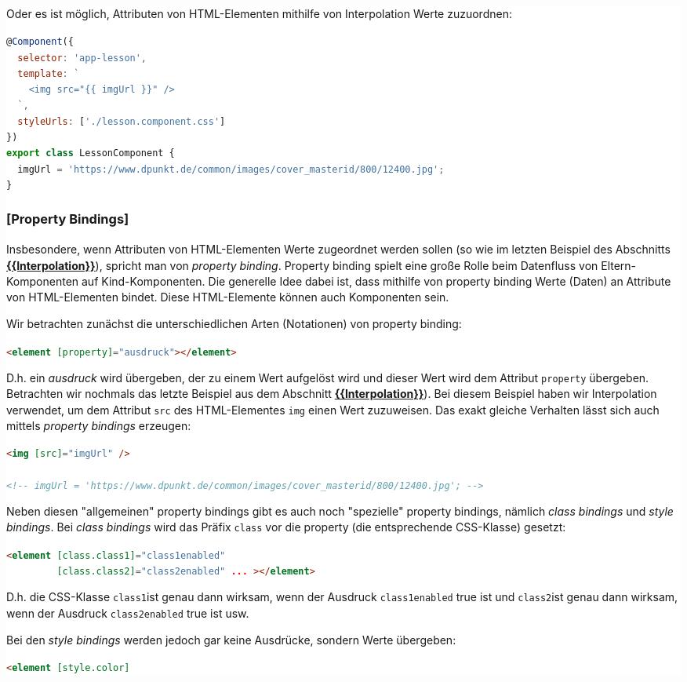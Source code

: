 Oder es ist möglich, Attributen von HTML-Elementen mithilfe von Interpolation Werte zuzuordnen:

``` javascript
@Component({
  selector: 'app-lesson',
  template: `
    <img src="{{ imgUrl }}" />
  `,
  styleUrls: ['./lesson.component.css']
})
export class LessonComponent {
  imgUrl = 'https://www.dpunkt.de/common/images/cover_masterid/800/12400.jpg';
}
```

### [Property Bindings]

Insbesondere, wenn Attributen von HTML-Elementen Werte zugeordnet werden sollen (so wie im letzten Beispiel des Abschnitts [**{{Interpolation}}**](./#interpolation)), spricht man von *property binding*. Property binding spielt eine große Rolle beim Datenfluss von Eltern-Komponenten auf Kind-Komponenten. Die generelle Idee dabei ist, dass mithilfe von property binding Werte (Daten) an Attribute von HTML-Elementen bindet. Diese HTML-Elemente können auch Komponenten sein.

Wir betrachten zunächst die unterschiedlichen Arten (Notationen) von property binding:

``` html
<element [property]="ausdruck"></element>
```

D.h. ein *ausdruck* wird übergeben, der zu einem Wert aufgelöst wird und dieser Wert wird dem Attribut `property` übergeben. Betrachten wir nochmals das letzte Beispiel aus dem Abschnitt [**{{Interpolation}}**](./#interpolation)). Bei diesem Beispiel haben wir Interpolation verwendet, um dem Attribut `src` des HTML-Elementes `img` einen Wert zuzuweisen. Das exakt gleiche Verhalten lässt sich auch mittels *property bindings* erzeugen:

``` html
<img [src]="imgUrl" />

<!-- imgUrl = 'https://www.dpunkt.de/common/images/cover_masterid/800/12400.jpg'; -->
```

Neben diesen "allgemeinen" property bindings gibt es auch noch "spezielle" property bindings, nämlich *class bindings* und *style bindings*. Bei *class bindings* wird das Präfix `class` vor die property (die entsprechende CSS-Klasse) gesetzt:

``` html
<element [class.class1]="class1enabled"
         [class.class2]="class2enabled" ... ></element>
```

D.h. die CSS-Klasse `class1`ist genau dann wirksam, wenn der Ausdruck `class1enabled` true ist und `class2`ist genau dann wirksam, wenn der Ausdruck `class2enabled` true ist usw.

Bei den *style bindings* werden jedoch gar keine Ausdrücke, sondern Werte übergeben:

``` html
<element [style.color]
```
